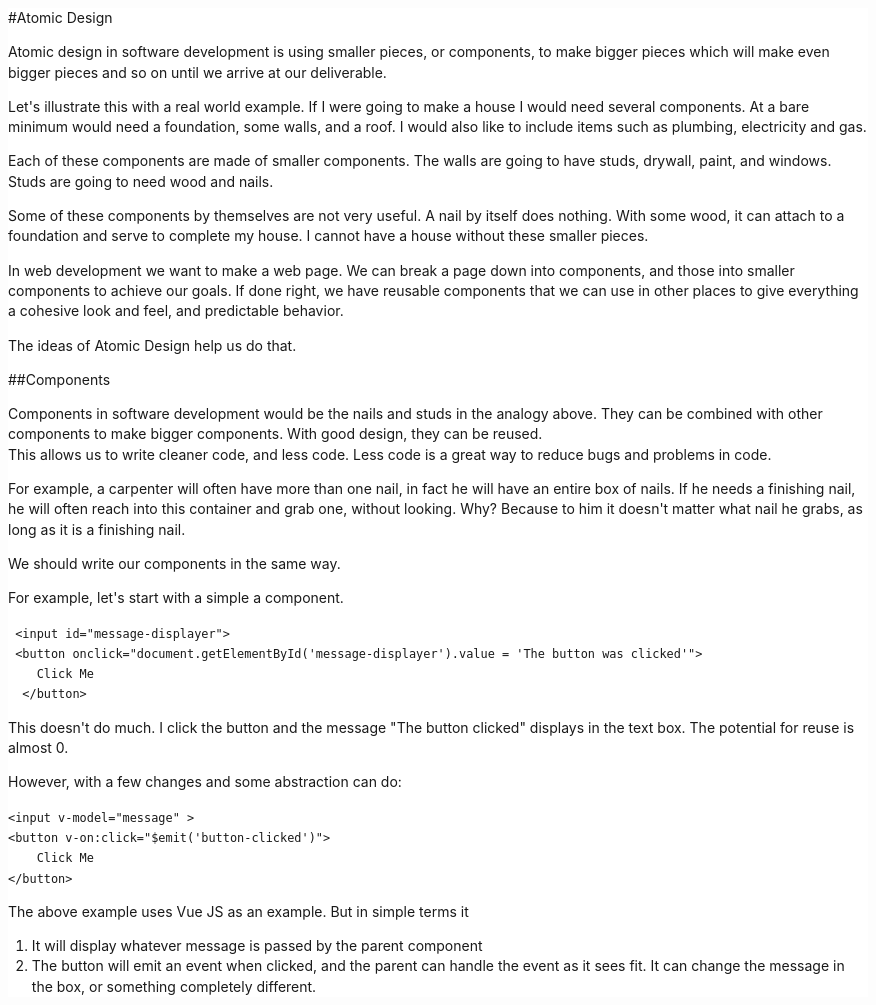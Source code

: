 #Atomic Design

Atomic design in software development is using smaller pieces, or components, to make bigger pieces 
which will make even bigger pieces and so on until we arrive at our deliverable.

Let's illustrate this with a real world example. If I were going to make a house I would need 
several components. At a bare minimum would need a foundation, some walls, and a roof.  I would 
also like to include items such as plumbing, electricity and gas.

Each of these components are made of smaller components.  The walls are going to have studs, 
drywall, paint, and windows.  Studs are going to need wood and nails.

Some of these components by themselves are not very useful.  A nail by itself does nothing.  With 
some wood, it can attach to a foundation and serve to complete my house.  I cannot have a house 
without these smaller pieces.

In web development we want to make a web page.  We can break a page down into components, and 
those into smaller components to achieve our goals.  If done right, we have reusable components 
that we can use in other places to give everything a cohesive look and feel, and predictable behavior.

The ideas of Atomic Design help us do that.


##Components

Components in software development would be the nails and studs in the analogy above.  They can be 
combined with other components to make bigger components.  With good design, they can be reused.  
This allows us to write cleaner code, and less code.  Less code is a great way to reduce bugs and 
problems in code.

For example, a carpenter will often have more than one nail, in fact he will have an entire box of 
nails.  If he needs a finishing nail, he will often reach into this container and grab one, 
without looking.  Why? Because to him it doesn't matter what nail he grabs, as long as it is a finishing nail.

We should write our components in the same way.   

For example, let's start with a simple a component.

     <input id="message-displayer">
     <button onclick="document.getElementById('message-displayer').value = 'The button was clicked'">
        Click Me
      </button>

This doesn't do much.  I click the button and the message "The button clicked" displays in the text box.  The potential for reuse is almost 0.

However, with a few changes and some abstraction can do:

    <input v-model="message" >
    <button v-on:click="$emit('button-clicked')">
        Click Me
    </button>

The above example uses Vue JS as an example.  But in simple terms it
 1. It will display whatever message is passed by the parent component
 2. The button will emit an event when clicked, and the parent can handle the event as it sees fit. 
 It can change the message in the box, or something completely different.
 